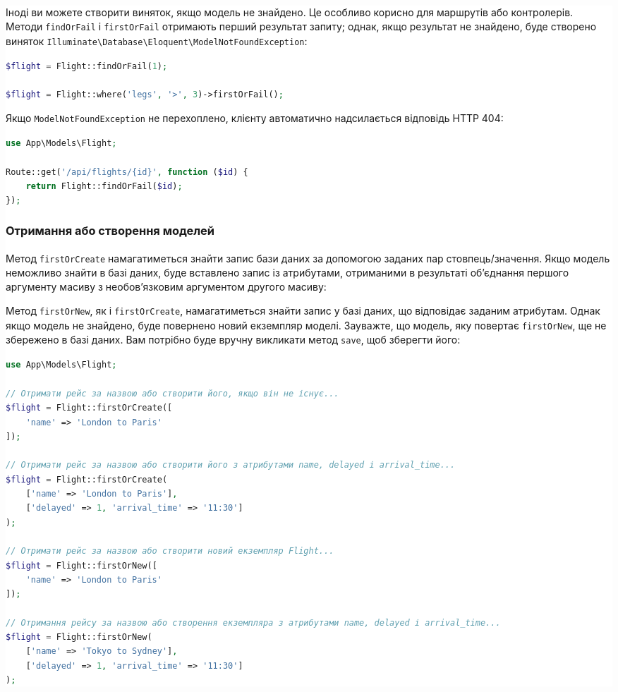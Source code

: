 Іноді ви можете створити виняток, якщо модель не знайдено. Це особливо корисно для маршрутів або контролерів. Методи `findOrFail` і `firstOrFail` отримають перший результат запиту; однак, якщо результат не знайдено, буде створено виняток `Illuminate\Database\Eloquent\ModelNotFoundException`:

```php
$flight = Flight::findOrFail(1);

$flight = Flight::where('legs', '>', 3)->firstOrFail();
```
Якщо `ModelNotFoundException` не перехоплено, клієнту автоматично надсилається відповідь HTTP 404:

```php
use App\Models\Flight;

Route::get('/api/flights/{id}', function ($id) {
	return Flight::findOrFail($id);
});
```

<a name="retrieving-or-creating-models"></a>
### Отримання або створення моделей

Метод `firstOrCreate` намагатиметься знайти запис бази даних за допомогою заданих пар стовпець/значення. Якщо модель неможливо знайти в базі даних, буде вставлено запис із атрибутами, отриманими в результаті об’єднання першого аргументу масиву з необов’язковим аргументом другого масиву:

Метод `firstOrNew`, як і `firstOrCreate`, намагатиметься знайти запис у базі даних, що відповідає заданим атрибутам. Однак якщо модель не знайдено, буде повернено новий екземпляр моделі. Зауважте, що модель, яку повертає `firstOrNew`, ще не збережено в базі даних. Вам потрібно буде вручну викликати метод `save`, щоб зберегти його:

```php
use App\Models\Flight;

// Отримати рейс за назвою або створити його, якщо він не існує...
$flight = Flight::firstOrCreate([
	'name' => 'London to Paris'
]);

// Отримати рейс за назвою або створити його з атрибутами name, delayed і arrival_time...
$flight = Flight::firstOrCreate(
	['name' => 'London to Paris'],
	['delayed' => 1, 'arrival_time' => '11:30']
);

// Отримати рейс за назвою або створити новий екземпляр Flight...
$flight = Flight::firstOrNew([
	'name' => 'London to Paris'
]);

// Отримання рейсу за назвою або створення екземпляра з атрибутами name, delayed і arrival_time...
$flight = Flight::firstOrNew(
	['name' => 'Tokyo to Sydney'],
	['delayed' => 1, 'arrival_time' => '11:30']
);
```
